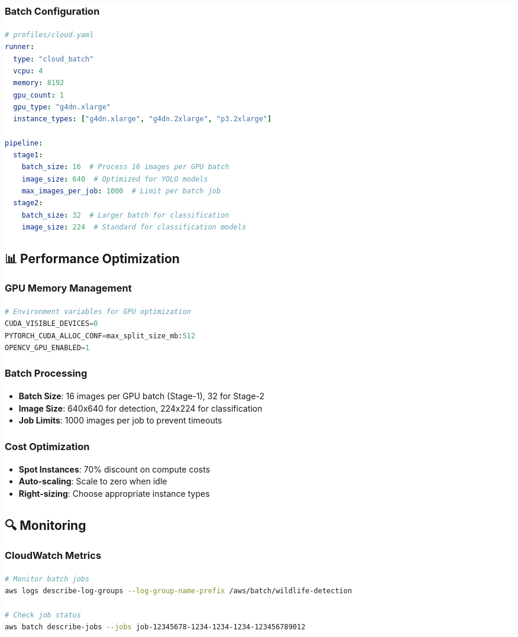 ### Batch Configuration

```yaml
# profiles/cloud.yaml
runner:
  type: "cloud_batch"
  vcpu: 4
  memory: 8192
  gpu_count: 1
  gpu_type: "g4dn.xlarge"
  instance_types: ["g4dn.xlarge", "g4dn.2xlarge", "p3.2xlarge"]

pipeline:
  stage1:
    batch_size: 16  # Process 16 images per GPU batch
    image_size: 640  # Optimized for YOLO models
    max_images_per_job: 1000  # Limit per batch job
  stage2:
    batch_size: 32  # Larger batch for classification
    image_size: 224  # Standard for classification models
```

## 📊 Performance Optimization

### GPU Memory Management

```python
# Environment variables for GPU optimization
CUDA_VISIBLE_DEVICES=0
PYTORCH_CUDA_ALLOC_CONF=max_split_size_mb:512
OPENCV_GPU_ENABLED=1
```

### Batch Processing

- **Batch Size**: 16 images per GPU batch (Stage-1), 32 for Stage-2
- **Image Size**: 640x640 for detection, 224x224 for classification
- **Job Limits**: 1000 images per job to prevent timeouts

### Cost Optimization

- **Spot Instances**: 70% discount on compute costs
- **Auto-scaling**: Scale to zero when idle
- **Right-sizing**: Choose appropriate instance types

## 🔍 Monitoring

### CloudWatch Metrics

```bash
# Monitor batch jobs
aws logs describe-log-groups --log-group-name-prefix /aws/batch/wildlife-detection

# Check job status
aws batch describe-jobs --jobs job-12345678-1234-1234-1234-123456789012
```
